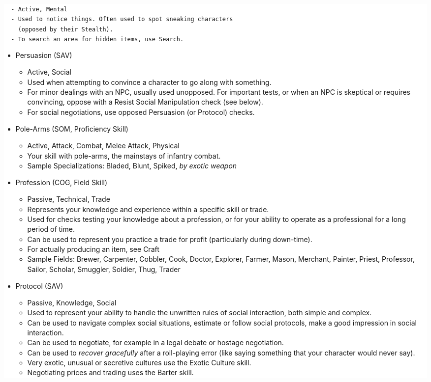       - Active, Mental
      - Used to notice things. Often used to spot sneaking characters
        (opposed by their Stealth).
      - To search an area for hidden items, use Search.

  - Persuasion (SAV)
    
      - Active, Social
      - Used when attempting to convince a character to go along with
        something.
      - For minor dealings with an NPC, usually used unopposed. For
        important tests, or when an NPC is skeptical or requires
        convincing, oppose with a Resist Social Manipulation check (see
        below).
      - For social negotiations, use opposed Persuasion (or Protocol)
        checks.

  - Pole-Arms (SOM, Proficiency Skill)
    
      - Active, Attack, Combat, Melee Attack, Physical
      - Your skill with pole-arms, the mainstays of infantry combat.
      - Sample Specializations: Bladed, Blunt, Spiked, *by exotic
        weapon*

  - Profession (COG, Field Skill)
    
      - Passive, Technical, Trade
      - Represents your knowledge and experience within a specific skill
        or trade.
      - Used for checks testing your knowledge about a profession, or
        for your ability to operate as a professional for a long period
        of time.
      - Can be used to represent you practice a trade for profit
        (particularly during down-time).
      - For actually producing an item, see Craft
      - Sample Fields: Brewer, Carpenter, Cobbler, Cook, Doctor,
        Explorer, Farmer, Mason, Merchant, Painter, Priest, Professor,
        Sailor, Scholar, Smuggler, Soldier, Thug, Trader

  - Protocol (SAV)
    
      - Passive, Knowledge, Social
      - Used to represent your ability to handle the unwritten rules of
        social interaction, both simple and complex.
      - Can be used to navigate complex social situations, estimate or
        follow social protocols, make a good impression in social
        interaction.
      - Can be used to negotiate, for example in a legal debate or
        hostage negotiation.
      - Can be used to *recover gracefully* after a roll-playing error
        (like saying something that your character would never say).
      - Very exotic, unusual or secretive cultures use the Exotic
        Culture skill.
      - Negotiating prices and trading uses the Barter skill.
